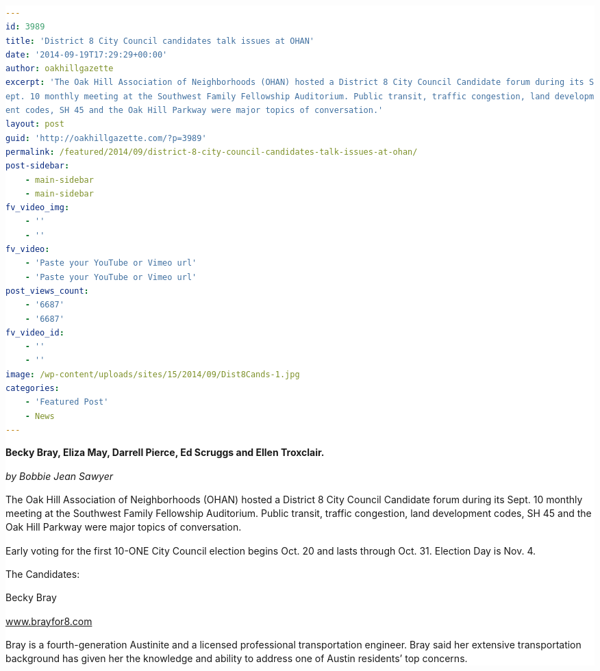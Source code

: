 ```yaml
---
id: 3989
title: 'District 8 City Council candidates talk issues at OHAN'
date: '2014-09-19T17:29:29+00:00'
author: oakhillgazette
excerpt: 'The Oak Hill Association of Neighborhoods (OHAN) hosted a District 8 City Council Candidate forum during its Sept. 10 monthly meeting at the Southwest Family Fellowship Auditorium. Public transit, traffic congestion, land development codes, SH 45 and the Oak Hill Parkway were major topics of conversation.'
layout: post
guid: 'http://oakhillgazette.com/?p=3989'
permalink: /featured/2014/09/district-8-city-council-candidates-talk-issues-at-ohan/
post-sidebar:
    - main-sidebar
    - main-sidebar
fv_video_img:
    - ''
    - ''
fv_video:
    - 'Paste your YouTube or Vimeo url'
    - 'Paste your YouTube or Vimeo url'
post_views_count:
    - '6687'
    - '6687'
fv_video_id:
    - ''
    - ''
image: /wp-content/uploads/sites/15/2014/09/Dist8Cands-1.jpg
categories:
    - 'Featured Post'
    - News
---
```


**Becky Bray, Eliza May, Darrell Pierce, Ed Scruggs and Ellen Troxclair.**

*by Bobbie Jean Sawyer*

The Oak Hill Association of Neighborhoods (OHAN) hosted a District 8 City Council Candidate forum during its Sept. 10 monthly meeting at the Southwest Family Fellowship Auditorium. Public transit, traffic congestion, land development codes, SH 45 and the Oak Hill Parkway were major topics of conversation.

Early voting for the first 10-ONE City Council election begins Oct. 20 and lasts through Oct. 31. Election Day is Nov. 4.

The Candidates:

Becky Bray

www.brayfor8.com

Bray is a fourth-generation Austinite and a licensed professional transportation engineer. Bray said her extensive transportation background has given her the knowledge and ability to address one of Austin residents’ top concerns.
